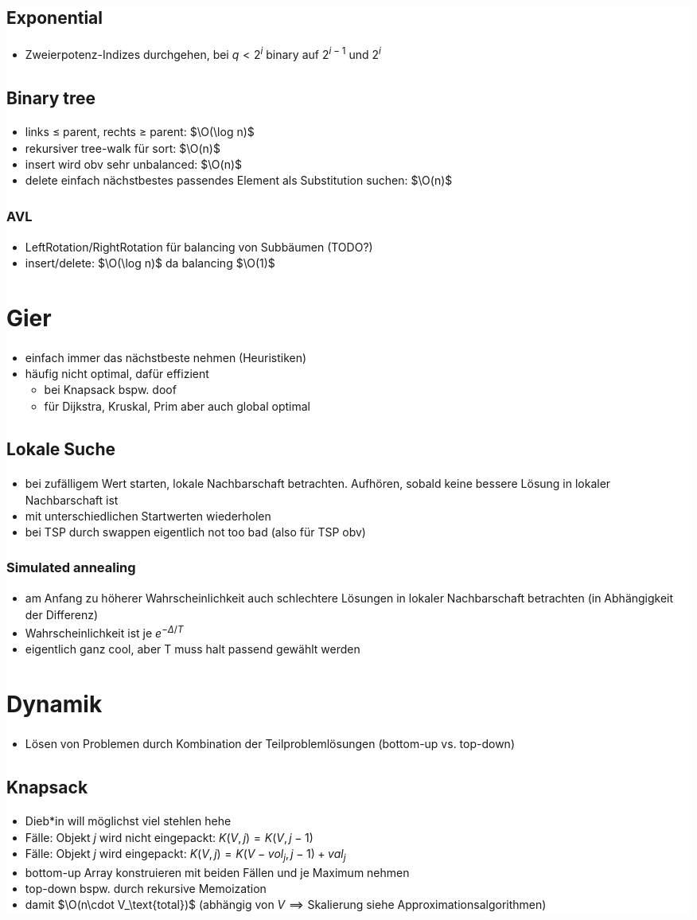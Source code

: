 ## Exponential

-   Zweierpotenz-Indizes durchgehen, bei $q<2^i$ binary auf $2^{i-1}$
    und $2^i$

## Binary tree

-   links $\le$ parent, rechts $\ge$ parent: $\O(\log n)$
-   rekursiver tree-walk für sort: $\O(n)$
-   insert wird obv sehr unbalanced: $\O(n)$
-   delete einfach nächstbestes passendes Element als Substitution
    suchen: $\O(n)$

### AVL

-   LeftRotation/RightRotation für balancing von Subbäumen (TODO?)
-   insert/delete: $\O(\log n)$ da balancing $\O(1)$

# Gier

-   einfach immer das nächstbeste nehmen (Heuristiken)
-   häufig nicht optimal, dafür effizient
    -   bei Knapsack bspw. doof
    -   für Dijkstra, Kruskal, Prim aber auch global optimal

## Lokale Suche

-   bei zufälligem Wert starten, lokale Nachbarschaft betrachten.
    Aufhören, sobald keine bessere Lösung in lokaler Nachbarschaft ist
-   mit unterschiedlichen Startwerten wiederholen
-   bei TSP durch swappen eigentlich not too bad (also für TSP obv)

### Simulated annealing

-   am Anfang zu höherer Wahrscheinlichkeit auch schlechtere Lösungen in
    lokaler Nachbarschaft betrachten (in Abhängigkeit der Differenz)
-   Wahrscheinlichkeit ist je $e^{-\Delta/T}$
-   eigentlich ganz cool, aber T muss halt passend gewählt werden

# Dynamik

-   Lösen von Problemen durch Kombination der Teilproblemlösungen
    (bottom-up vs. top-down)

## Knapsack

-   Dieb\*in will möglichst viel stehlen hehe
-   Fälle: Objekt $j$ wird nicht eingepackt: $K(V,j)=K(V,j-1)$
-   Fälle: Objekt $j$ wird eingepackt: $K(V,j)=K(V-vol_j,j-1)+val_j$
-   bottom-up Array konstruieren mit beiden Fällen und je Maximum nehmen
-   top-down bspw. durch rekursive Memoization
-   damit $\O(n\cdot V_\text{total})$ (abhängig von
    $V\implies\text{Skalierung siehe Approximationsalgorithmen}$)
